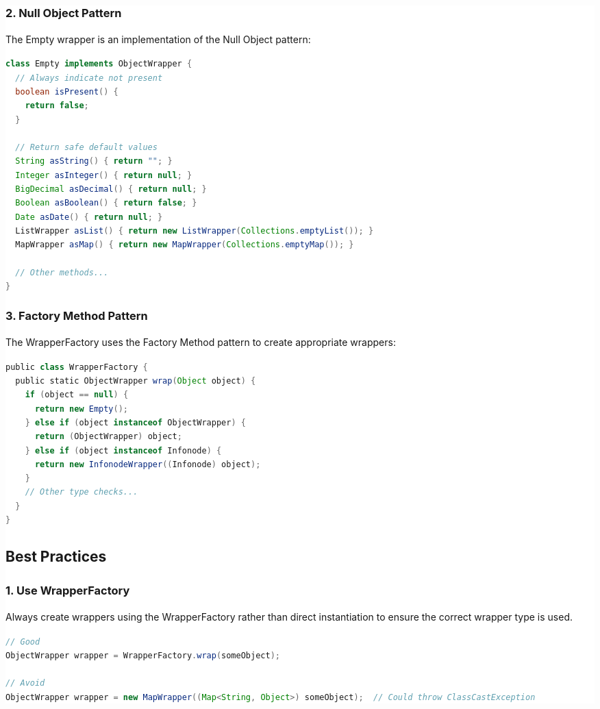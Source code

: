 ### 2. Null Object Pattern

The Empty wrapper is an implementation of the Null Object pattern:

```groovy
class Empty implements ObjectWrapper {
  // Always indicate not present
  boolean isPresent() {
    return false;
  }
  
  // Return safe default values
  String asString() { return ""; }
  Integer asInteger() { return null; }
  BigDecimal asDecimal() { return null; }
  Boolean asBoolean() { return false; }
  Date asDate() { return null; }
  ListWrapper asList() { return new ListWrapper(Collections.emptyList()); }
  MapWrapper asMap() { return new MapWrapper(Collections.emptyMap()); }
  
  // Other methods...
}
```

### 3. Factory Method Pattern

The WrapperFactory uses the Factory Method pattern to create appropriate wrappers:

```groovy
public class WrapperFactory {
  public static ObjectWrapper wrap(Object object) {
    if (object == null) {
      return new Empty();
    } else if (object instanceof ObjectWrapper) {
      return (ObjectWrapper) object;
    } else if (object instanceof Infonode) {
      return new InfonodeWrapper((Infonode) object);
    }
    // Other type checks...
  }
}
```

## Best Practices

### 1. Use WrapperFactory

Always create wrappers using the WrapperFactory rather than direct instantiation to ensure the correct wrapper type is used.

```groovy
// Good
ObjectWrapper wrapper = WrapperFactory.wrap(someObject);

// Avoid
ObjectWrapper wrapper = new MapWrapper((Map<String, Object>) someObject);  // Could throw ClassCastException
```
